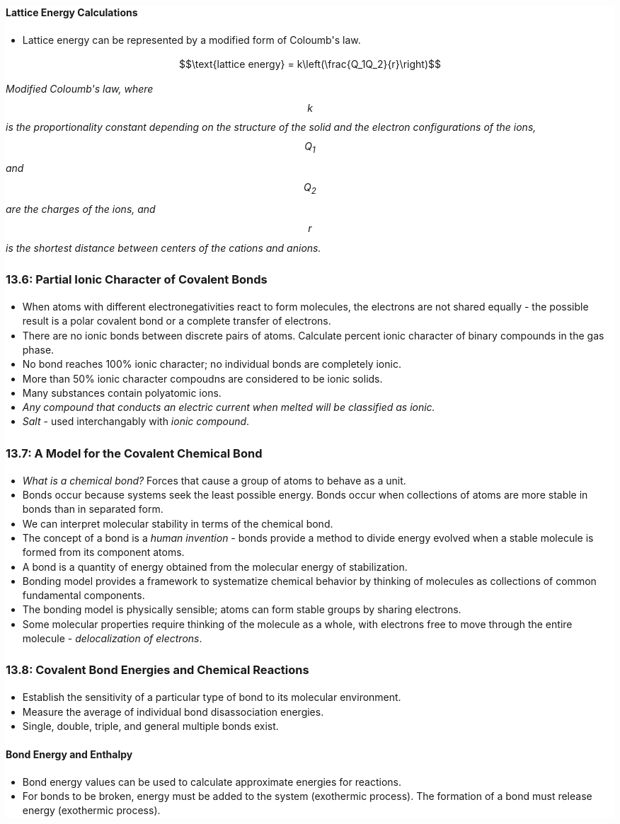 #### Lattice Energy Calculations
- Lattice energy can be represented by a modified form of Coloumb's law.

$$\text{lattice energy} = k\left(\frac{Q_1Q_2}{r}\right)$$

*Modified Coloumb's law, where $$k$$ is the proportionality constant depending on the structure of the solid and the electron configurations of the ions, $$Q_1$$ and $$Q_2$$ are the charges of the ions, and $$r$$ is the shortest distance between centers of the cations and anions.*







### 13.6: Partial Ionic Character of Covalent Bonds
- When atoms with different electronegativities react to form molecules, the electrons are not shared equally - the possible result is a polar covalent bond or a complete transfer of electrons.
- There are no ionic bonds between discrete pairs of atoms. Calculate percent ionic character of binary compounds in the gas phase.
- No bond reaches 100% ionic character; no individual bonds are completely ionic.
- More than 50% ionic character compoudns are considered to be ionic solids. 
- Many substances contain polyatomic ions.
- *Any compound that conducts an electric current when melted will be classified as ionic.*
- *Salt* - used interchangably with *ionic compound*.







### 13.7: A Model for the Covalent Chemical Bond
- *What is a chemical bond?* Forces that cause a group of atoms to behave as a unit.
- Bonds occur because systems seek the least possible energy. Bonds occur when collections of atoms are more stable in bonds than in separated form.
- We can interpret molecular stability in terms of the chemical bond.
- The concept of a bond is a *human invention* - bonds provide a method to divide energy evolved when a stable molecule is formed from its component atoms.
- A bond is a quantity of energy obtained from the molecular energy of stabilization.
- Bonding model provides a framework to systematize chemical behavior by thinking of molecules as collections of common fundamental components.
- The bonding model is physically sensible; atoms can form stable groups by sharing electrons.
- Some molecular properties require thinking of the molecule as a whole, with electrons free to move through the entire molecule - *delocalization of electrons*.







### 13.8: Covalent Bond Energies and Chemical Reactions
- Establish the sensitivity of a particular type of bond to its molecular environment.
- Measure the average of individual bond disassociation energies.
- Single, double, triple, and general multiple bonds exist.

#### Bond Energy and Enthalpy
- Bond energy values can be used to calculate approximate energies for reactions.
- For bonds to be broken, energy must be added to the system (exothermic process). The formation of a bond must release energy (exothermic process).
